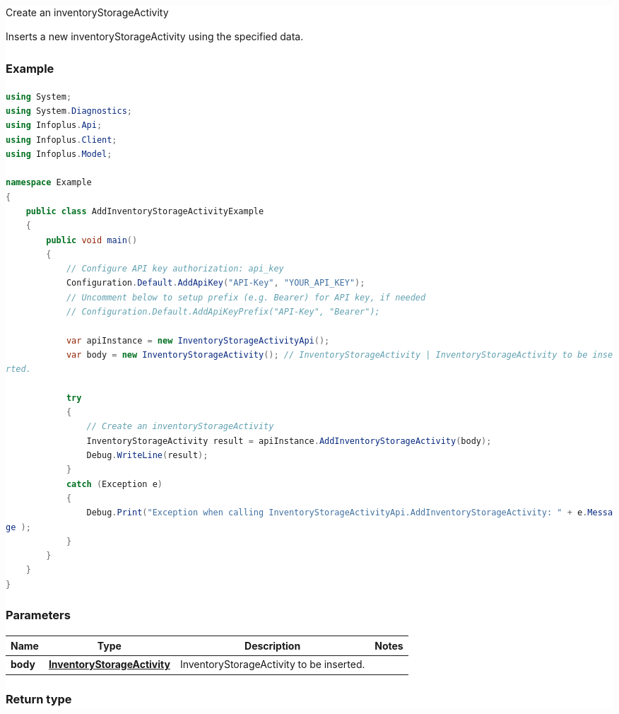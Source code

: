 Create an inventoryStorageActivity

Inserts a new inventoryStorageActivity using the specified data.

### Example
```csharp
using System;
using System.Diagnostics;
using Infoplus.Api;
using Infoplus.Client;
using Infoplus.Model;

namespace Example
{
    public class AddInventoryStorageActivityExample
    {
        public void main()
        {
            // Configure API key authorization: api_key
            Configuration.Default.AddApiKey("API-Key", "YOUR_API_KEY");
            // Uncomment below to setup prefix (e.g. Bearer) for API key, if needed
            // Configuration.Default.AddApiKeyPrefix("API-Key", "Bearer");

            var apiInstance = new InventoryStorageActivityApi();
            var body = new InventoryStorageActivity(); // InventoryStorageActivity | InventoryStorageActivity to be inserted.

            try
            {
                // Create an inventoryStorageActivity
                InventoryStorageActivity result = apiInstance.AddInventoryStorageActivity(body);
                Debug.WriteLine(result);
            }
            catch (Exception e)
            {
                Debug.Print("Exception when calling InventoryStorageActivityApi.AddInventoryStorageActivity: " + e.Message );
            }
        }
    }
}
```

### Parameters

Name | Type | Description  | Notes
------------- | ------------- | ------------- | -------------
 **body** | [**InventoryStorageActivity**](InventoryStorageActivity.md)| InventoryStorageActivity to be inserted. | 

### Return type
